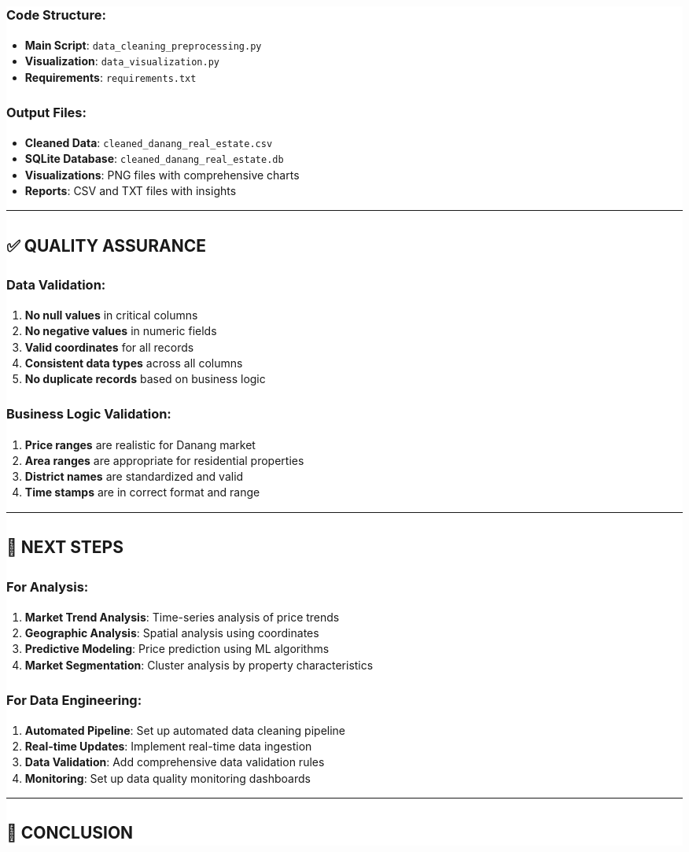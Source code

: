 ### Code Structure:
- **Main Script**: `data_cleaning_preprocessing.py`
- **Visualization**: `data_visualization.py`
- **Requirements**: `requirements.txt`

### Output Files:
- **Cleaned Data**: `cleaned_danang_real_estate.csv`
- **SQLite Database**: `cleaned_danang_real_estate.db`
- **Visualizations**: PNG files with comprehensive charts
- **Reports**: CSV and TXT files with insights

---

## ✅ QUALITY ASSURANCE

### Data Validation:
1. **No null values** in critical columns
2. **No negative values** in numeric fields
3. **Valid coordinates** for all records
4. **Consistent data types** across all columns
5. **No duplicate records** based on business logic

### Business Logic Validation:
1. **Price ranges** are realistic for Danang market
2. **Area ranges** are appropriate for residential properties
3. **District names** are standardized and valid
4. **Time stamps** are in correct format and range

---

## 🚀 NEXT STEPS

### For Analysis:
1. **Market Trend Analysis**: Time-series analysis of price trends
2. **Geographic Analysis**: Spatial analysis using coordinates
3. **Predictive Modeling**: Price prediction using ML algorithms
4. **Market Segmentation**: Cluster analysis by property characteristics

### For Data Engineering:
1. **Automated Pipeline**: Set up automated data cleaning pipeline
2. **Real-time Updates**: Implement real-time data ingestion
3. **Data Validation**: Add comprehensive data validation rules
4. **Monitoring**: Set up data quality monitoring dashboards

---

## 📝 CONCLUSION
